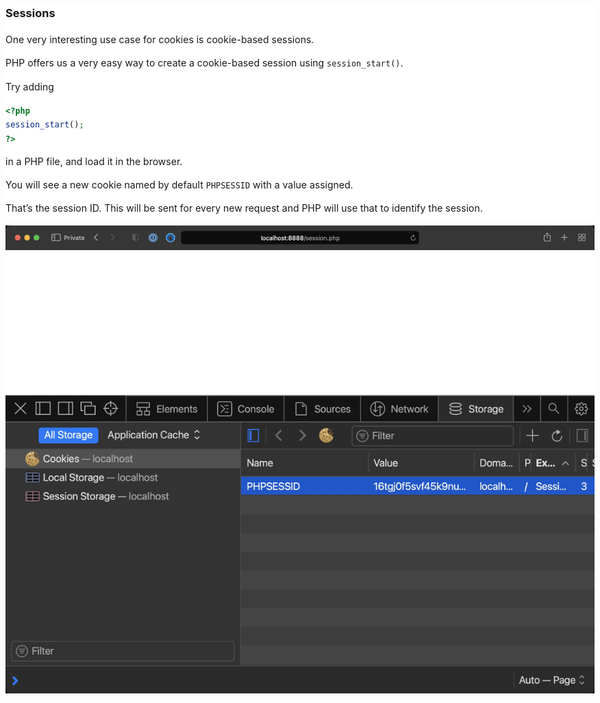 ### Sessions

One very interesting use case for cookies is cookie-based sessions.

PHP offers us a very easy way to create a cookie-based session using `session_start()`.

Try adding

```php
<?php
session_start();
?>
```

in a PHP file, and load it in the browser.

You will see a new cookie named by default `PHPSESSID` with a value assigned.

That’s the session ID. This will be sent for every new request and PHP will use that to identify the session.

![Screen Shot 2022-06-27 at 14.51.53.jpg](img/Screen_Shot_2022-06-27_at_14.51.53.jpg)
